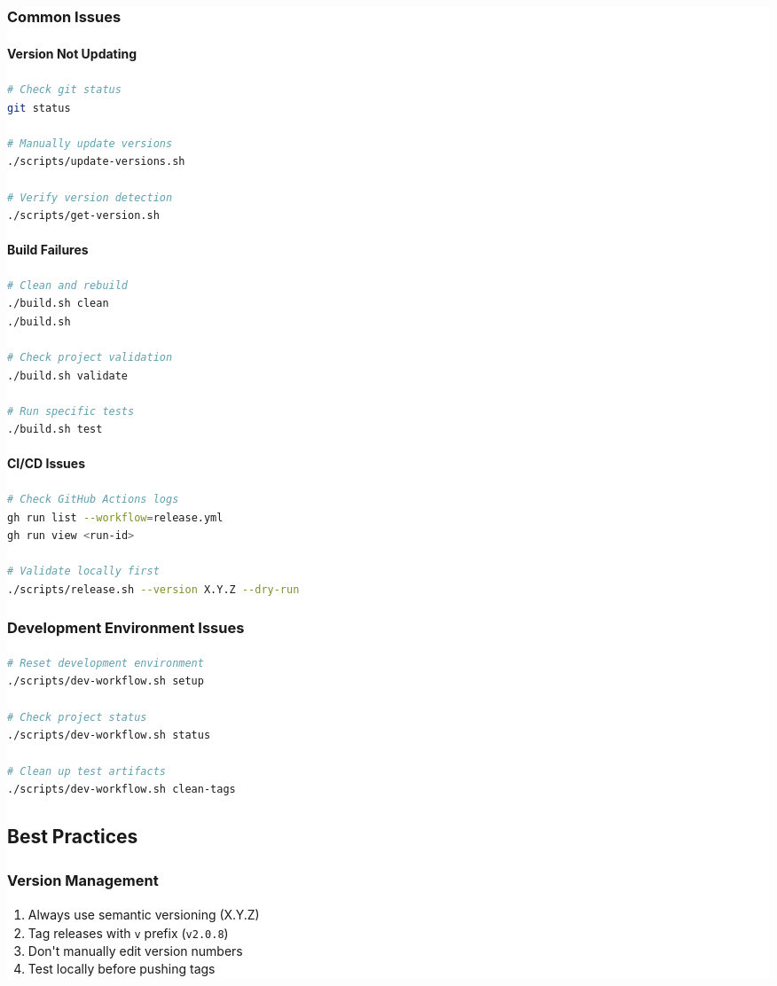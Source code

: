 ### Common Issues

#### Version Not Updating
```bash
# Check git status
git status

# Manually update versions
./scripts/update-versions.sh

# Verify version detection
./scripts/get-version.sh
```

#### Build Failures
```bash
# Clean and rebuild
./build.sh clean
./build.sh

# Check project validation
./build.sh validate

# Run specific tests
./build.sh test
```

#### CI/CD Issues
```bash
# Check GitHub Actions logs
gh run list --workflow=release.yml
gh run view <run-id>

# Validate locally first
./scripts/release.sh --version X.Y.Z --dry-run
```

### Development Environment Issues
```bash
# Reset development environment
./scripts/dev-workflow.sh setup

# Check project status
./scripts/dev-workflow.sh status

# Clean up test artifacts
./scripts/dev-workflow.sh clean-tags
```

## Best Practices

### Version Management
1. Always use semantic versioning (X.Y.Z)
2. Tag releases with `v` prefix (`v2.0.8`)
3. Don't manually edit version numbers
4. Test locally before pushing tags
